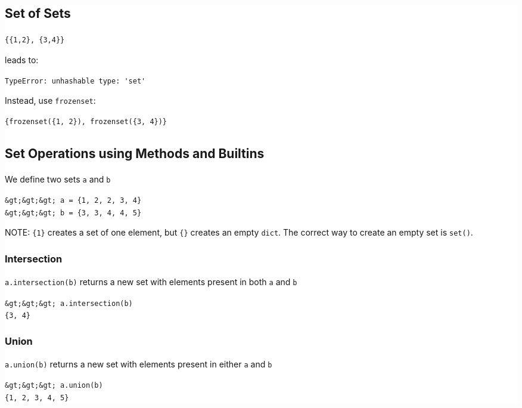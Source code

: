 

## Set of Sets


```
{{1,2}, {3,4}}

```

leads to:

```
TypeError: unhashable type: 'set'

```

Instead, use `frozenset`:

```
{frozenset({1, 2}), frozenset({3, 4})}

```



## Set Operations using Methods and Builtins


We define two sets `a` and `b`

```
&gt;&gt;&gt; a = {1, 2, 2, 3, 4}
&gt;&gt;&gt; b = {3, 3, 4, 4, 5}

```

> 
NOTE: `{1}` creates a set of one element, but `{}` creates an empty `dict`. The correct way to create an empty set is `set()`.


### Intersection

`a.intersection(b)` returns a new set with elements present in both `a` and `b`

```
&gt;&gt;&gt; a.intersection(b)
{3, 4}

```

### Union

`a.union(b)` returns a new set with elements present in either `a` and `b`

```
&gt;&gt;&gt; a.union(b)
{1, 2, 3, 4, 5}

```
